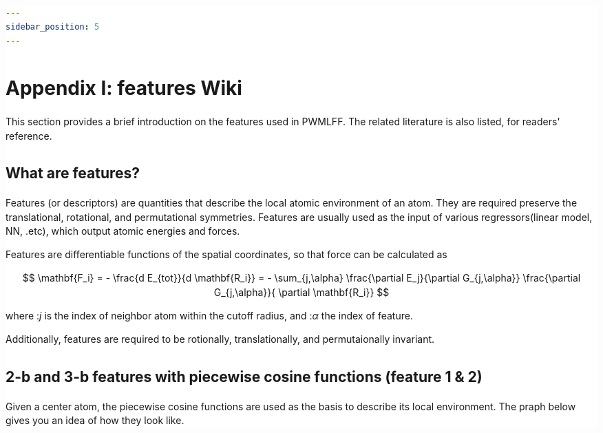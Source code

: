 ```yaml
---
sidebar_position: 5
---
```


# Appendix I: features Wiki

This section provides a brief introduction on the features used in PWMLFF. The related literature is also listed, for readers' reference.

## What are features?

Features (or descriptors) are quantities that describe the local atomic environment of an atom. They are required preserve the translational, rotational, and permutational symmetries. Features are usually used as the input of various regressors(linear model, NN, .etc), which output atomic energies and forces.

Features are differentiable functions of the spatial coordinates, so that force can be calculated as

$$
    \mathbf{F_i} = - \frac{d E_{tot}}{d \mathbf{R_i}} = - \sum_{j,\alpha} \frac{\partial E_j}{\partial G_{j,\alpha}} \frac{\partial G_{j,\alpha}}{ \partial \mathbf{R_i}}
$$

where :$j$ is the index of neighbor atom within the cutoff radius, and :$\alpha$ the index of feature.

Additionally, features are required to be rotionally, translationally, and permutaionally invariant.

## 2-b and 3-b features with piecewise cosine functions (feature 1 & 2)

Given a center atom, the piecewise cosine functions are used as the basis to describe its local environment. The praph below gives you an idea of how they look like.  